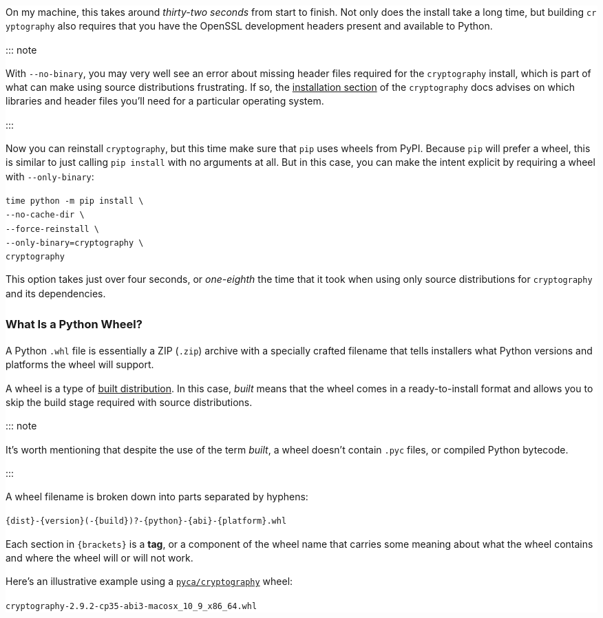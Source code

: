 On my machine, this takes around *thirty-two seconds* from start to finish. Not only does the install take a long time, but building `cryptography` also requires that you have the OpenSSL development headers present and available to Python.

::: note

With `--no-binary`, you may very well see an error about missing header files required for the `cryptography` install, which is part of what can make using source distributions frustrating. If so, the [<VPIcon icon="fas fa-globe"/>installation section](https://cryptography.io/en/latest/installation/#building-cryptography-on-linux) of the `cryptography` docs advises on which libraries and header files you’ll need for a particular operating system.

:::

Now you can reinstall `cryptography`, but this time make sure that `pip` uses wheels from PyPI. Because `pip` will prefer a wheel, this is similar to just calling `pip install` with no arguments at all. But in this case, you can make the intent explicit by requiring a wheel with `--only-binary`:

```sh{$}
time python -m pip install \
--no-cache-dir \
--force-reinstall \
--only-binary=cryptography \
cryptography
```

This option takes just over four seconds, or *one-eighth* the time that it took when using only source distributions for `cryptography` and its dependencies.

### What Is a Python Wheel?

A Python `.whl` file is essentially a ZIP (<VPIcon icon="fas fa-file-zip"/>`.zip`) archive with a specially crafted filename that tells installers what Python versions and platforms the wheel will support.

A wheel is a type of [<VPIcon icon="fa-brands fa-python"/>built distribution](https://packaging.python.org/glossary/#term-built-distribution). In this case, *built* means that the wheel comes in a ready-to-install format and allows you to skip the build stage required with source distributions.

::: note

It’s worth mentioning that despite the use of the term *built*, a wheel doesn’t contain `.pyc` files, or compiled Python bytecode.

:::

A wheel filename is broken down into parts separated by hyphens:

```plaintext
{dist}-{version}(-{build})?-{python}-{abi}-{platform}.whl
```

Each section in `{brackets}` is a **tag**, or a component of the wheel name that carries some meaning about what the wheel contains and where the wheel will or will not work.

Here’s an illustrative example using a [<VPIcon icon="iconfont icon-github"/>`pyca/cryptography`](https://github.com/pyca/cryptography) wheel:

```plaintext
cryptography-2.9.2-cp35-abi3-macosx_10_9_x86_64.whl
```

